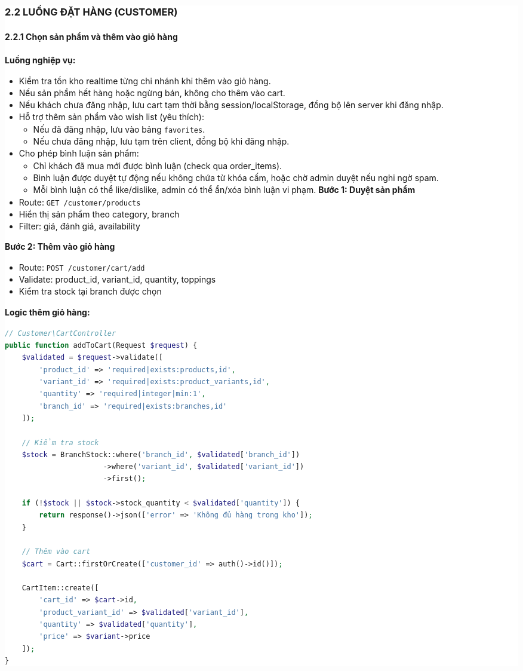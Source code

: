 ### 2.2 LUỒNG ĐẶT HÀNG (CUSTOMER)

#### 2.2.1 Chọn sản phẩm và thêm vào giỏ hàng
**Luồng nghiệp vụ:**
- Kiểm tra tồn kho realtime từng chi nhánh khi thêm vào giỏ hàng.
- Nếu sản phẩm hết hàng hoặc ngừng bán, không cho thêm vào cart.
- Nếu khách chưa đăng nhập, lưu cart tạm thời bằng session/localStorage, đồng bộ lên server khi đăng nhập.
- Hỗ trợ thêm sản phẩm vào wish list (yêu thích):
    - Nếu đã đăng nhập, lưu vào bảng `favorites`.
    - Nếu chưa đăng nhập, lưu tạm trên client, đồng bộ khi đăng nhập.
- Cho phép bình luận sản phẩm:
    - Chỉ khách đã mua mới được bình luận (check qua order_items).
    - Bình luận được duyệt tự động nếu không chứa từ khóa cấm, hoặc chờ admin duyệt nếu nghi ngờ spam.
    - Mỗi bình luận có thể like/dislike, admin có thể ẩn/xóa bình luận vi phạm.
**Bước 1: Duyệt sản phẩm**
- Route: `GET /customer/products`
- Hiển thị sản phẩm theo category, branch
- Filter: giá, đánh giá, availability

**Bước 2: Thêm vào giỏ hàng**
- Route: `POST /customer/cart/add`
- Validate: product_id, variant_id, quantity, toppings
- Kiểm tra stock tại branch được chọn

**Logic thêm giỏ hàng:**
```php
// Customer\CartController
public function addToCart(Request $request) {
    $validated = $request->validate([
        'product_id' => 'required|exists:products,id',
        'variant_id' => 'required|exists:product_variants,id',
        'quantity' => 'required|integer|min:1',
        'branch_id' => 'required|exists:branches,id'
    ]);
    
    // Kiểm tra stock
    $stock = BranchStock::where('branch_id', $validated['branch_id'])
                       ->where('variant_id', $validated['variant_id'])
                       ->first();
    
    if (!$stock || $stock->stock_quantity < $validated['quantity']) {
        return response()->json(['error' => 'Không đủ hàng trong kho']);
    }
    
    // Thêm vào cart
    $cart = Cart::firstOrCreate(['customer_id' => auth()->id()]);
    
    CartItem::create([
        'cart_id' => $cart->id,
        'product_variant_id' => $validated['variant_id'],
        'quantity' => $validated['quantity'],
        'price' => $variant->price
    ]);
}
```
